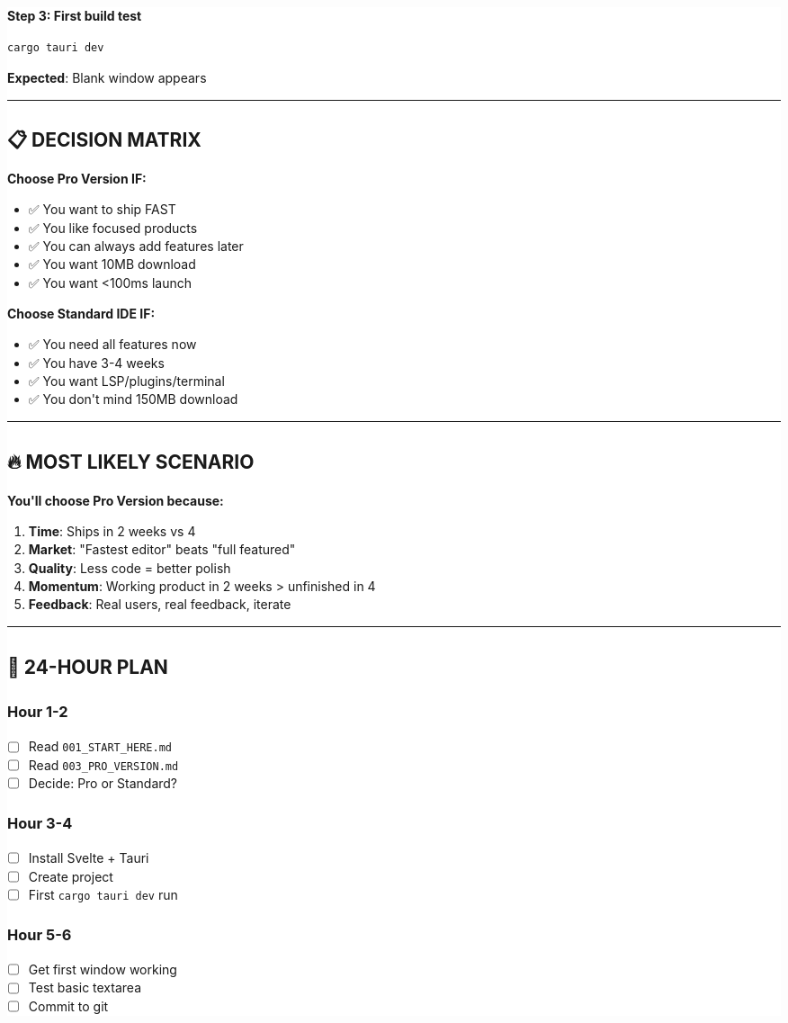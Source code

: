 **Step 3: First build test**

```powershell
cargo tauri dev
```

**Expected**: Blank window appears

---

## 📋 DECISION MATRIX

**Choose Pro Version IF:**
- ✅ You want to ship FAST
- ✅ You like focused products
- ✅ You can always add features later
- ✅ You want 10MB download
- ✅ You want <100ms launch

**Choose Standard IDE IF:**
- ✅ You need all features now
- ✅ You have 3-4 weeks
- ✅ You want LSP/plugins/terminal
- ✅ You don't mind 150MB download

---

## 🔥 MOST LIKELY SCENARIO

**You'll choose Pro Version because:**

1. **Time**: Ships in 2 weeks vs 4
2. **Market**: "Fastest editor" beats "full featured"
3. **Quality**: Less code = better polish
4. **Momentum**: Working product in 2 weeks > unfinished in 4
5. **Feedback**: Real users, real feedback, iterate

---

## 🚀 24-HOUR PLAN

### Hour 1-2
- [ ] Read `001_START_HERE.md`
- [ ] Read `003_PRO_VERSION.md`
- [ ] Decide: Pro or Standard?

### Hour 3-4
- [ ] Install Svelte + Tauri
- [ ] Create project
- [ ] First `cargo tauri dev` run

### Hour 5-6
- [ ] Get first window working
- [ ] Test basic textarea
- [ ] Commit to git
